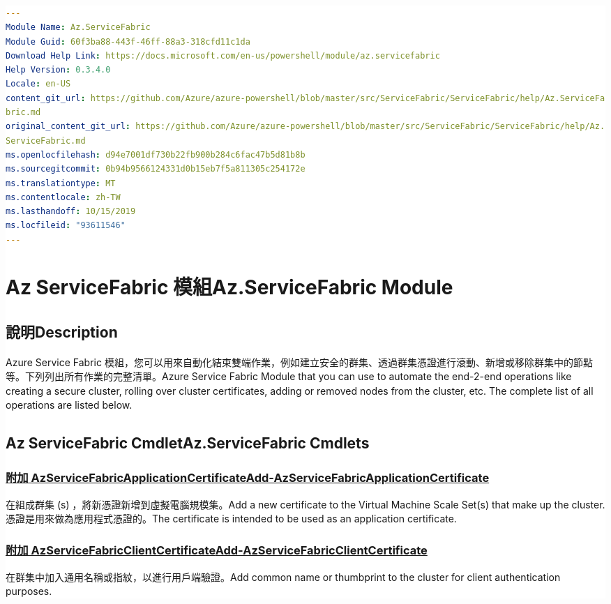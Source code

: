 ```yaml
---
Module Name: Az.ServiceFabric
Module Guid: 60f3ba88-443f-46ff-88a3-318cfd11c1da
Download Help Link: https://docs.microsoft.com/en-us/powershell/module/az.servicefabric
Help Version: 0.3.4.0
Locale: en-US
content_git_url: https://github.com/Azure/azure-powershell/blob/master/src/ServiceFabric/ServiceFabric/help/Az.ServiceFabric.md
original_content_git_url: https://github.com/Azure/azure-powershell/blob/master/src/ServiceFabric/ServiceFabric/help/Az.ServiceFabric.md
ms.openlocfilehash: d94e7001df730b22fb900b284c6fac47b5d81b8b
ms.sourcegitcommit: 0b94b9566124331d0b15eb7f5a811305c254172e
ms.translationtype: MT
ms.contentlocale: zh-TW
ms.lasthandoff: 10/15/2019
ms.locfileid: "93611546"
---
```

# <span data-ttu-id="6579e-101">Az ServiceFabric 模組</span><span class="sxs-lookup"><span data-stu-id="6579e-101">Az.ServiceFabric Module</span></span>
## <span data-ttu-id="6579e-102">說明</span><span class="sxs-lookup"><span data-stu-id="6579e-102">Description</span></span>
<span data-ttu-id="6579e-103">Azure Service Fabric 模組，您可以用來自動化結束雙端作業，例如建立安全的群集、透過群集憑證進行滾動、新增或移除群集中的節點等。下列列出所有作業的完整清單。</span><span class="sxs-lookup"><span data-stu-id="6579e-103">Azure Service Fabric Module that you can use to automate the end-2-end operations like creating a secure cluster, rolling over cluster certificates, adding or removed nodes from the cluster, etc. The complete list of all operations are listed below.</span></span>

## <span data-ttu-id="6579e-104">Az ServiceFabric Cmdlet</span><span class="sxs-lookup"><span data-stu-id="6579e-104">Az.ServiceFabric Cmdlets</span></span>
### [<span data-ttu-id="6579e-105">附加 AzServiceFabricApplicationCertificate</span><span class="sxs-lookup"><span data-stu-id="6579e-105">Add-AzServiceFabricApplicationCertificate</span></span>](Add-AzServiceFabricApplicationCertificate.md)
<span data-ttu-id="6579e-106">在組成群集 (s) ，將新憑證新增到虛擬電腦規模集。</span><span class="sxs-lookup"><span data-stu-id="6579e-106">Add a new certificate to the Virtual Machine Scale Set(s) that make up the cluster.</span></span> <span data-ttu-id="6579e-107">憑證是用來做為應用程式憑證的。</span><span class="sxs-lookup"><span data-stu-id="6579e-107">The certificate is intended to be used as an application certificate.</span></span>

### [<span data-ttu-id="6579e-108">附加 AzServiceFabricClientCertificate</span><span class="sxs-lookup"><span data-stu-id="6579e-108">Add-AzServiceFabricClientCertificate</span></span>](Add-AzServiceFabricClientCertificate.md)
<span data-ttu-id="6579e-109">在群集中加入通用名稱或指紋，以進行用戶端驗證。</span><span class="sxs-lookup"><span data-stu-id="6579e-109">Add common name or thumbprint to the cluster for client authentication purposes.</span></span>
